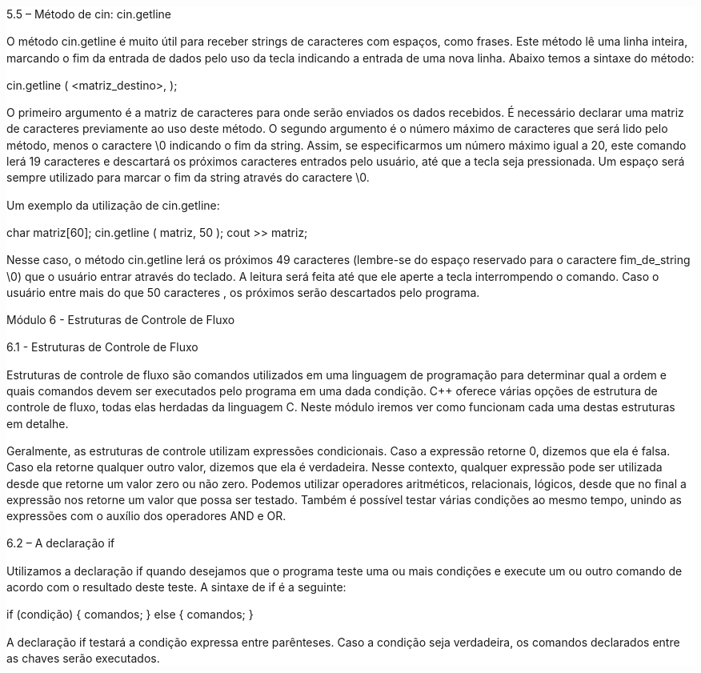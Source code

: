 5.5 – Método de cin: cin.getline

O método cin.getline é muito útil para receber strings de caracteres com espaços, como frases. Este método lê uma linha inteira, marcando o fim da entrada de dados pelo uso da tecla <ENTER> indicando a entrada de uma nova linha. Abaixo temos a sintaxe do método:

cin.getline ( <matriz_destino>, <limite de caracteres>);

O primeiro argumento é a matriz de caracteres para onde serão enviados os dados recebidos. É necessário declarar uma matriz de caracteres previamente ao uso deste método. O segundo argumento é o número máximo de caracteres que será lido pelo método, menos o caractere \0 indicando o fim da string. Assim, se especificarmos um número máximo igual a 20, este comando lerá 19 caracteres e descartará os próximos caracteres entrados pelo usuário, até que a tecla <ENTER> seja pressionada. Um espaço será sempre utilizado para marcar o fim da string através do caractere \0.

Um exemplo da utilização de cin.getline:

char matriz[60];
cin.getline ( matriz, 50 );
cout >> matriz;

Nesse caso, o método cin.getline lerá os próximos 49 caracteres (lembre-se do espaço reservado para o caractere fim_de_string \0) que o usuário entrar através do teclado. A leitura será feita até que ele aperte a tecla <ENTER> interrompendo o comando. Caso o usuário entre mais do que 50 caracteres , os próximos serão descartados pelo programa.


Módulo 6 - Estruturas de Controle de Fluxo

6.1 - Estruturas de Controle de Fluxo

Estruturas de controle de fluxo são comandos utilizados em uma linguagem de programação para determinar qual a ordem e quais comandos devem ser executados pelo programa em uma dada condição. C++ oferece várias opções de estrutura de controle de fluxo, todas elas herdadas da linguagem C. Neste módulo iremos ver como funcionam cada uma destas estruturas em detalhe.

Geralmente, as estruturas de controle utilizam expressões condicionais. Caso a expressão retorne 0, dizemos que ela é falsa. Caso ela retorne qualquer outro valor, dizemos que ela é verdadeira. Nesse contexto, qualquer expressão pode ser utilizada desde que retorne um valor zero ou não zero. Podemos utilizar operadores aritméticos, relacionais, lógicos, desde que no final a expressão nos retorne um valor que possa ser testado. Também é possível testar várias condições ao mesmo tempo, unindo as expressões com o auxílio dos operadores AND e OR.

6.2 – A declaração if

Utilizamos a declaração if quando desejamos que o programa teste uma ou mais condições e execute um ou outro comando de acordo com o resultado deste teste. A sintaxe de if é a seguinte:

if (condição)
{
comandos;
}
else
{
comandos;
}

A declaração if testará a condição expressa entre parênteses. Caso a condição seja verdadeira, os comandos declarados entre as chaves serão executados.
